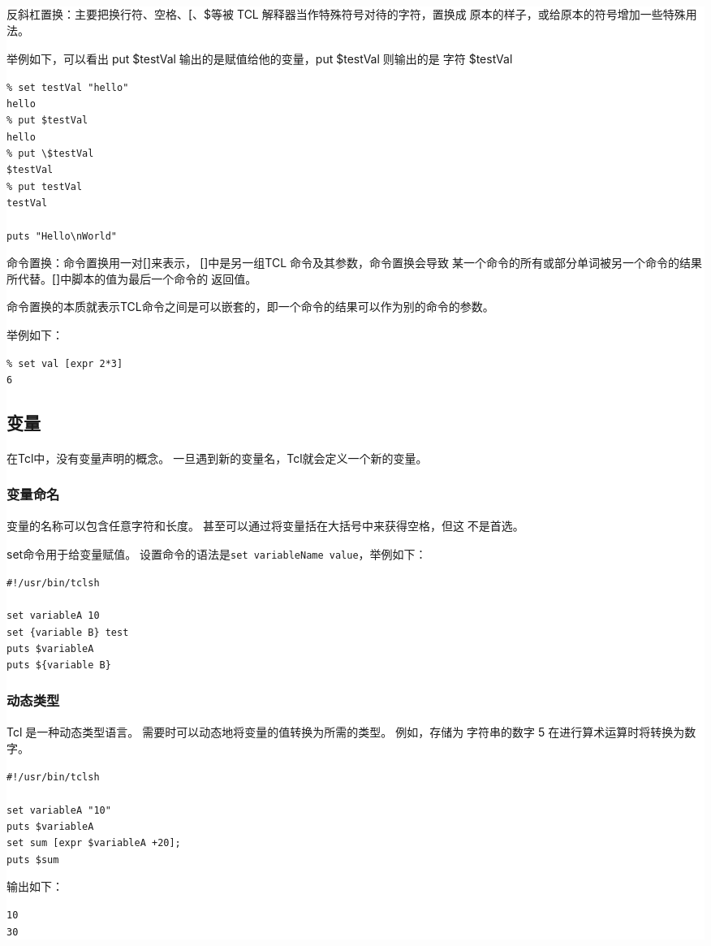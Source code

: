 反斜杠置换：主要把换行符、空格、[、$等被 TCL 解释器当作特殊符号对待的字符，置换成
原本的样子，或给原本的符号增加一些特殊用法。

举例如下，可以看出 put $testVal 输出的是赋值给他的变量，put \$testVal 则输出的是
字符 $testVal
```
% set testVal "hello"
hello
% put $testVal
hello
% put \$testVal
$testVal
% put testVal
testVal

puts "Hello\nWorld"
```

命令置换：命令置换用一对[]来表示， []中是另一组TCL 命令及其参数，命令置换会导致
某一个命令的所有或部分单词被另一个命令的结果所代替。[]中脚本的值为最后一个命令的
返回值。

命令置换的本质就表示TCL命令之间是可以嵌套的，即一个命令的结果可以作为别的命令的参数。

举例如下：
```
% set val [expr 2*3]
6
```

## 变量

在Tcl中，没有变量声明的概念。 一旦遇到新的变量名，Tcl就会定义一个新的变量。


### 变量命名

变量的名称可以包含任意字符和长度。 甚至可以通过将变量括在大括号中来获得空格，但这
不是首选。

set命令用于给变量赋值。 设置命令的语法是`set variableName value`，举例如下：
```
#!/usr/bin/tclsh

set variableA 10
set {variable B} test
puts $variableA
puts ${variable B}
```

### 动态类型

Tcl 是一种动态类型语言。 需要时可以动态地将变量的值转换为所需的类型。 例如，存储为
字符串的数字 5 在进行算术运算时将转换为数字。
```
#!/usr/bin/tclsh

set variableA "10"
puts $variableA
set sum [expr $variableA +20];
puts $sum
```
输出如下：
```
10
30
```
